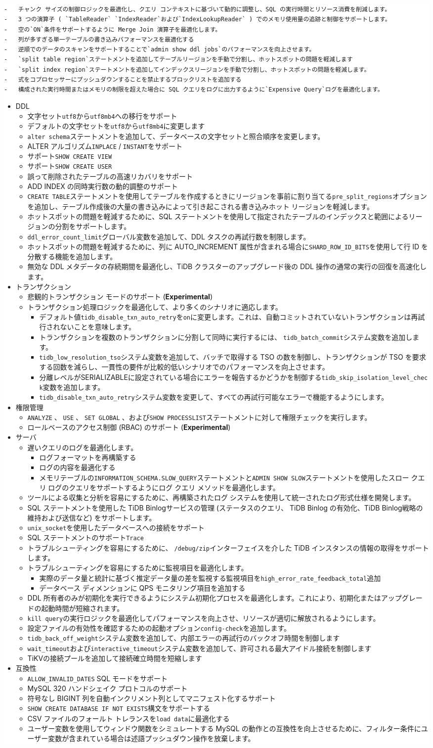     -   チャンク サイズの制御ロジックを最適化し、クエリ コンテキストに基づいて動的に調整し、SQL の実行時間とリソース消費を削減します。
    -   3 つの演算子 ( `TableReader` `IndexReader`および`IndexLookupReader` ) でのメモリ使用量の追跡と制御をサポートします。
    -   空の`ON`条件をサポートするように Merge Join 演算子を最適化します。
    -   列が多すぎる単一テーブルの書き込みパフォーマンスを最適化する
    -   逆順でのデータのスキャンをサポートすることで`admin show ddl jobs`のパフォーマンスを向上させます。
    -   `split table region`ステートメントを追加してテーブルリージョンを手動で分割し、ホットスポットの問題を軽減します
    -   `split index region`ステートメントを追加してインデックスリージョンを手動で分割し、ホットスポットの問題を軽減します。
    -   式をコプロセッサーにプッシュダウンすることを禁止するブロックリストを追加する
    -   構成された実行時間またはメモリの制限を超えた場合に SQL クエリをログに出力するように`Expensive Query`ログを最適化します。
-   DDL
    -   文字セット`utf8`から`utf8mb4`への移行をサポート
    -   デフォルトの文字セットを`utf8`から`utf8mb4`に変更します
    -   `alter schema`ステートメントを追加して、データベースの文字セットと照合順序を変更します。
    -   ALTER アルゴリズム`INPLACE` / `INSTANT`をサポート
    -   サポート`SHOW CREATE VIEW`
    -   サポート`SHOW CREATE USER`
    -   誤って削除されたテーブルの高速リカバリをサポート
    -   ADD INDEX の同時実行数の動的調整のサポート
    -   `CREATE TABLE`ステートメントを使用してテーブルを作成するときにリージョンを事前に割り当てる`pre_split_regions`オプションを追加し、テーブル作成後の大量の書き込みによって引き起こされる書き込みホット リージョンを軽減します。
    -   ホットスポットの問題を軽減するために、SQL ステートメントを使用して指定されたテーブルのインデックスと範囲によるリージョンの分割をサポートします。
    -   `ddl_error_count_limit`グローバル変数を追加して、DDL タスクの再試行数を制限します。
    -   ホットスポットの問題を軽減するために、列に AUTO_INCREMENT 属性が含まれる場合に`SHARD_ROW_ID_BITS`を使用して行 ID を分散する機能を追加します。
    -   無効な DDL メタデータの存続期間を最適化し、TiDB クラスターのアップグレード後の DDL 操作の通常の実行の回復を高速化します。
-   トランザクション
    -   悲観的トランザクション モードのサポート (**Experimental**)
    -   トランザクション処理ロジックを最適化して、より多くのシナリオに適応します。
        -   デフォルト値`tidb_disable_txn_auto_retry`を`on`に変更します。これは、自動コミットされていないトランザクションは再試行されないことを意味します。
        -   トランザクションを複数のトランザクションに分割して同時に実行するには、 `tidb_batch_commit`システム変数を追加します。
        -   `tidb_low_resolution_tso`システム変数を追加して、バッチで取得する TSO の数を制御し、トランザクションが TSO を要求する回数を減らし、一貫性の要件が比較的低いシナリオでのパフォーマンスを向上させます。
        -   分離レベルがSERIALIZABLEに設定されている場合にエラーを報告するかどうかを制御する`tidb_skip_isolation_level_check`変数を追加します。
        -   `tidb_disable_txn_auto_retry`システム変数を変更して、すべての再試行可能なエラーで機能するようにします。
-   権限管理
    -   `ANALYZE` 、 `USE` 、 `SET GLOBAL` 、および`SHOW PROCESSLIST`ステートメントに対して権限チェックを実行します。
    -   ロールベースのアクセス制御 (RBAC) のサポート (**Experimental**)
-   サーバ
    -   遅いクエリのログを最適化します。
        -   ログフォーマットを再構築する
        -   ログの内容を最適化する
        -   メモリテーブルの`INFORMATION_SCHEMA.SLOW_QUERY`ステートメントと`ADMIN SHOW SLOW`ステートメントを使用したスロー クエリ ログのクエリをサポートするようにログ クエリ メソッドを最適化します。
    -   ツールによる収集と分析を容易にするために、再構築されたログ システムを使用して統一されたログ形式仕様を開発します。
    -   SQL ステートメントを使用した TiDB Binlogサービスの管理 (ステータスのクエリ、 TiDB Binlog の有効化、TiDB Binlog戦略の維持および送信など) をサポートします。
    -   `unix_socket`を使用したデータベースへの接続をサポート
    -   SQL ステートメントのサポート`Trace`
    -   トラブルシューティングを容易にするために、 `/debug/zip`インターフェイスを介した TiDB インスタンスの情報の取得をサポートします。
    -   トラブルシューティングを容易にするために監視項目を最適化します。
        -   実際のデータ量と統計に基づく推定データ量の差を監視する監視項目を`high_error_rate_feedback_total`追加
        -   データベース ディメンションに QPS モニタリング項目を追加する
    -   DDL 所有者のみが初期化を実行できるようにシステム初期化プロセスを最適化します。これにより、初期化またはアップグレードの起動時間が短縮されます。
    -   `kill query`の実行ロジックを最適化してパフォーマンスを向上させ、リソースが適切に解放されるようにします。
    -   設定ファイルの有効性を確認するための起動オプション`config-check`を追加します。
    -   `tidb_back_off_weight`システム変数を追加して、内部エラーの再試行のバックオフ時間を制御します
    -   `wait_timeout`および`interactive_timeout`システム変数を追加して、許可される最大アイドル接続を制御します
    -   TiKVの接続プールを追加して接続確立時間を短縮します
-   互換性
    -   `ALLOW_INVALID_DATES` SQL モードをサポート
    -   MySQL 320 ハンドシェイク プロトコルのサポート
    -   符号なし BIGINT 列を自動インクリメント列としてマニフェスト化するサポート
    -   `SHOW CREATE DATABASE IF NOT EXISTS`構文をサポートする
    -   CSV ファイルのフォールト トレランスを`load data`に最適化する
    -   ユーザー変数を使用してウィンドウ関数をシミュレートする MySQL の動作との互換性を向上させるために、フィルター条件にユーザー変数が含まれている場合は述語プッシュダウン操作を放棄します。